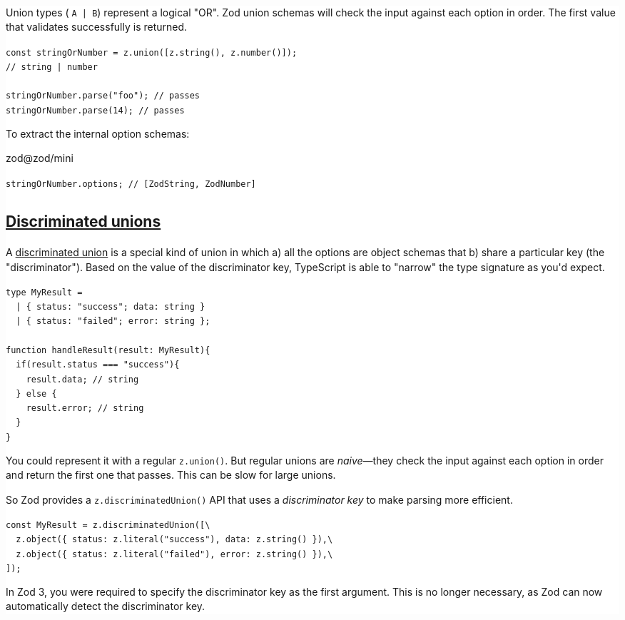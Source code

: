 Union types ( `A | B`) represent a logical "OR". Zod union schemas will check the input against each option in order. The first value that validates successfully is returned.

```
const stringOrNumber = z.union([z.string(), z.number()]);
// string | number

stringOrNumber.parse("foo"); // passes
stringOrNumber.parse(14); // passes
```

To extract the internal option schemas:

zod@zod/mini

```
stringOrNumber.options; // [ZodString, ZodNumber]
```

## [Discriminated unions](https://v4.zod.dev/api\#discriminated-unions)

A [discriminated union](https://www.typescriptlang.org/docs/handbook/2/narrowing.html#discriminated-unions) is a special kind of union in which a) all the options are object schemas that b) share a particular key (the "discriminator"). Based on the value of the discriminator key, TypeScript is able to "narrow" the type signature as you'd expect.

```
type MyResult =
  | { status: "success"; data: string }
  | { status: "failed"; error: string };

function handleResult(result: MyResult){
  if(result.status === "success"){
    result.data; // string
  } else {
    result.error; // string
  }
}
```

You could represent it with a regular `z.union()`. But regular unions are _naive_—they check the input against each option in order and return the first one that passes. This can be slow for large unions.

So Zod provides a `z.discriminatedUnion()` API that uses a _discriminator key_ to make parsing more efficient.

```
const MyResult = z.discriminatedUnion([\
  z.object({ status: z.literal("success"), data: z.string() }),\
  z.object({ status: z.literal("failed"), error: z.string() }),\
]);
```

In Zod 3, you were required to specify the discriminator key as the first argument. This is no longer necessary, as Zod can now automatically detect the discriminator key.
